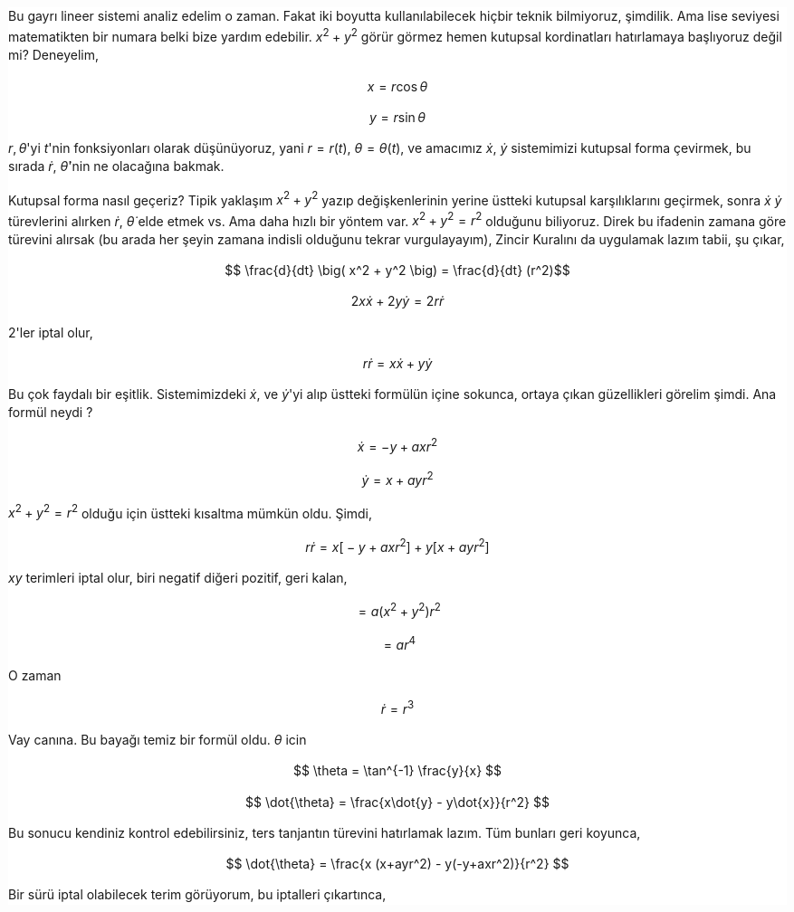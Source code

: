 Bu gayrı lineer sistemi analiz edelim o zaman. Fakat iki boyutta
kullanılabilecek hiçbir teknik bilmiyoruz, şimdilik. Ama lise seviyesi
matematikten bir numara belki bize yardım edebilir. $x^2 + y^2$ görür görmez
hemen kutupsal kordinatları hatırlamaya başlıyoruz değil mi? Deneyelim,

$$ x = r\cos\theta $$

$$ y = r\sin\theta $$

$r,\theta$'yi $t$'nin fonksiyonları olarak düşünüyoruz, yani $r=r(t)$, $\theta =
\theta(t)$, ve amacımız $\dot{x}$, $\dot{y}$ sistemimizi kutupsal forma
çevirmek, bu sırada $\dot{r}$, $\dot{\theta}$'nin ne olacağına bakmak.

Kutupsal forma nasıl geçeriz? Tipik yaklaşım $x^2+y^2$ yazıp değişkenlerinin
yerine üstteki kutupsal karşılıklarını geçirmek, sonra $\dot{x}$ $\dot{y}$
türevlerini alırken $\dot{r}$, $\dot{\theta}$ elde etmek vs. Ama daha hızlı bir
yöntem var. $x^2 + y^2 = r^2$ olduğunu biliyoruz. Direk bu ifadenin zamana göre
türevini alırsak (bu arada her şeyin zamana indisli olduğunu tekrar
vurgulayayım),  Zincir Kuralını da uygulamak lazım tabii, şu çıkar,

$$ \frac{d}{dt} \big( x^2 + y^2 \big) = \frac{d}{dt} (r^2)$$

$$ 2x\dot{x} + 2y\dot{y} = 2r\dot{r} $$

2'ler iptal olur,

$$ r\dot{r} = x\dot{x} + y\dot{y}  $$

Bu çok faydalı bir eşitlik. Sistemimizdeki $\dot{x}$, ve $\dot{y}$'yi alıp
üstteki formülün içine sokunca, ortaya çıkan güzellikleri görelim şimdi. Ana
formül neydi ?

$$ \dot{x} = -y + ax r^2$$

$$ \dot{y} = x + ayr^2 $$

$x^2+y^2 = r^2$ olduğu için üstteki kısaltma mümkün oldu. Şimdi,

$$ r\dot{r} = x \bigg[ -y + axr^2 \bigg] + y \bigg[ x + ayr^2\bigg] $$

$xy$ terimleri iptal olur, biri negatif diğeri pozitif, geri kalan,

$$ = a (x^2+y^2)r^2 $$

$$ = ar^4 $$

O zaman

$$ \dot{r} = r^3 $$

Vay canına. Bu bayağı temiz bir formül oldu. $\theta$ icin

$$ \theta = \tan^{-1} \frac{y}{x} $$

$$ \dot{\theta} = \frac{x\dot{y} - y\dot{x}}{r^2} $$

Bu sonucu kendiniz kontrol edebilirsiniz, ters tanjantın türevini hatırlamak
lazım. Tüm bunları geri koyunca,

$$ \dot{\theta} = \frac{x (x+ayr^2) - y(-y+axr^2)}{r^2} $$

Bir sürü iptal olabilecek terim görüyorum, bu iptalleri çıkartınca,
